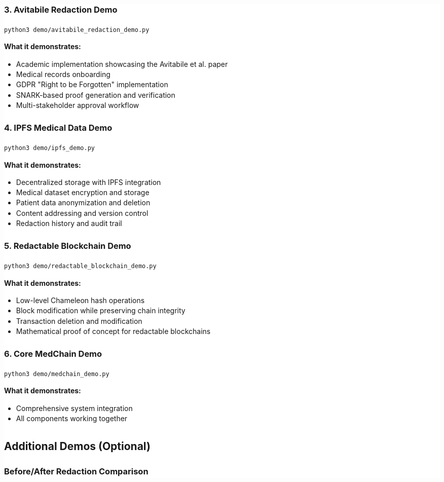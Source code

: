 ### 3. Avitabile Redaction Demo

```bash
python3 demo/avitabile_redaction_demo.py
```

**What it demonstrates:**

- Academic implementation showcasing the Avitabile et al. paper
- Medical records onboarding
- GDPR "Right to be Forgotten" implementation
- SNARK-based proof generation and verification
- Multi-stakeholder approval workflow

### 4. IPFS Medical Data Demo

```bash
python3 demo/ipfs_demo.py
```

**What it demonstrates:**

- Decentralized storage with IPFS integration
- Medical dataset encryption and storage
- Patient data anonymization and deletion
- Content addressing and version control
- Redaction history and audit trail

### 5. Redactable Blockchain Demo

```bash
python3 demo/redactable_blockchain_demo.py
```

**What it demonstrates:**

- Low-level Chameleon hash operations
- Block modification while preserving chain integrity
- Transaction deletion and modification
- Mathematical proof of concept for redactable blockchains

### 6. Core MedChain Demo

```bash
python3 demo/medchain_demo.py
```

**What it demonstrates:**

- Comprehensive system integration
- All components working together

## Additional Demos (Optional)

### Before/After Redaction Comparison
